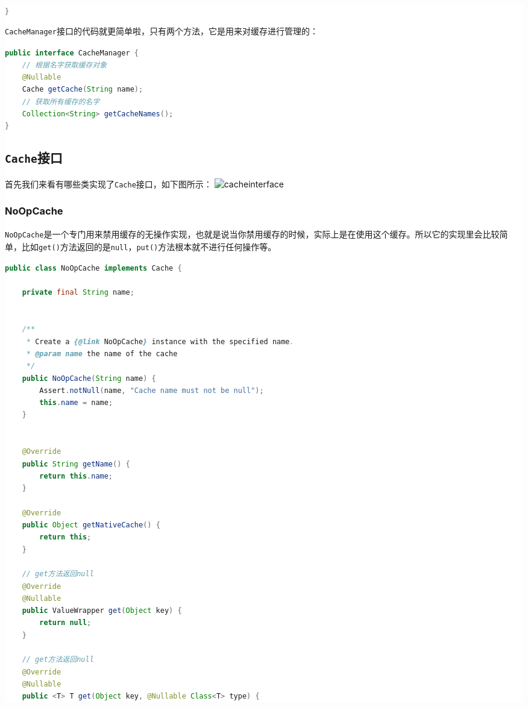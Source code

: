 ```java
}
```



`CacheManager`接口的代码就更简单啦，只有两个方法，它是用来对缓存进行管理的：

```java
public interface CacheManager {
    // 根据名字获取缓存对象
    @Nullable
    Cache getCache(String name);
    // 获取所有缓存的名字
    Collection<String> getCacheNames();
}
```



## `Cache`接口

首先我们来看有哪些类实现了`Cache`接口，如下图所示：
![cacheinterface](https://user-images.githubusercontent.com/16413289/41495024-71cc3900-7150-11e8-8608-cbb02d0725fd.png)

### NoOpCache

`NoOpCache`是一个专门用来禁用缓存的无操作实现，也就是说当你禁用缓存的时候，实际上是在使用这个缓存。所以它的实现里会比较简单，比如`get()`方法返回的是`null`，`put()`方法根本就不进行任何操作等。

```java
public class NoOpCache implements Cache {

	private final String name;


	/**
	 * Create a {@link NoOpCache} instance with the specified name.
	 * @param name the name of the cache
	 */
	public NoOpCache(String name) {
		Assert.notNull(name, "Cache name must not be null");
		this.name = name;
	}


	@Override
	public String getName() {
		return this.name;
	}

	@Override
	public Object getNativeCache() {
		return this;
	}

    // get方法返回null
	@Override
	@Nullable
	public ValueWrapper get(Object key) {
		return null;
	}

    // get方法返回null
	@Override
	@Nullable
	public <T> T get(Object key, @Nullable Class<T> type) {
```